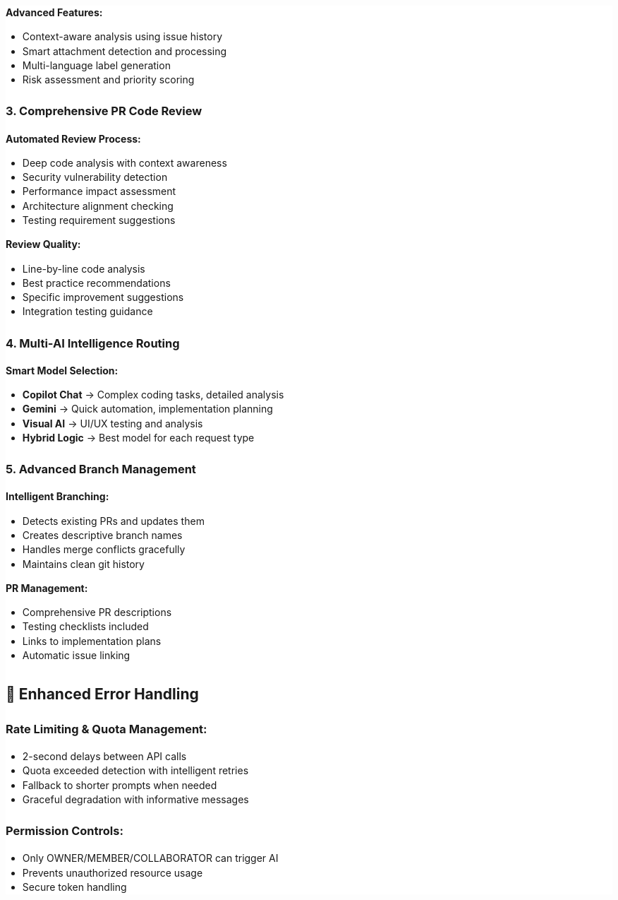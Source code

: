 **Advanced Features:**
- Context-aware analysis using issue history
- Smart attachment detection and processing
- Multi-language label generation
- Risk assessment and priority scoring

### **3. Comprehensive PR Code Review**

**Automated Review Process:**
- Deep code analysis with context awareness
- Security vulnerability detection
- Performance impact assessment
- Architecture alignment checking
- Testing requirement suggestions

**Review Quality:**
- Line-by-line code analysis
- Best practice recommendations
- Specific improvement suggestions
- Integration testing guidance

### **4. Multi-AI Intelligence Routing**

**Smart Model Selection:**
- **Copilot Chat** → Complex coding tasks, detailed analysis
- **Gemini** → Quick automation, implementation planning
- **Visual AI** → UI/UX testing and analysis
- **Hybrid Logic** → Best model for each request type

### **5. Advanced Branch Management**

**Intelligent Branching:**
- Detects existing PRs and updates them
- Creates descriptive branch names
- Handles merge conflicts gracefully
- Maintains clean git history

**PR Management:**
- Comprehensive PR descriptions
- Testing checklists included
- Links to implementation plans
- Automatic issue linking

## 🔧 **Enhanced Error Handling**

### **Rate Limiting & Quota Management:**
- 2-second delays between API calls
- Quota exceeded detection with intelligent retries
- Fallback to shorter prompts when needed
- Graceful degradation with informative messages

### **Permission Controls:**
- Only OWNER/MEMBER/COLLABORATOR can trigger AI
- Prevents unauthorized resource usage
- Secure token handling
